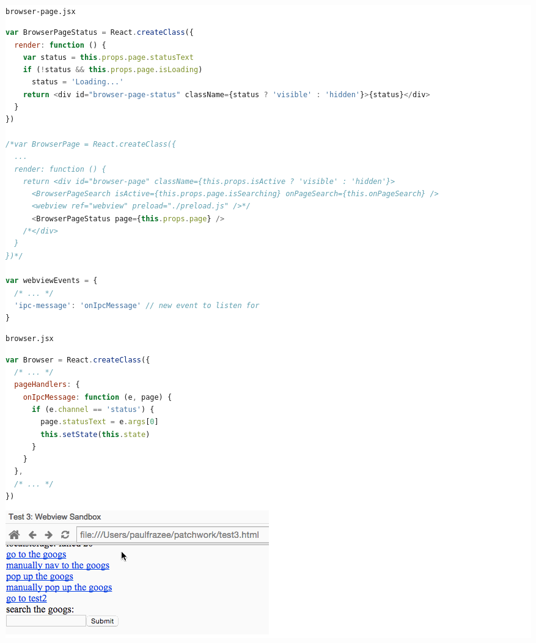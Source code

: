 `browser-page.jsx`

```js
var BrowserPageStatus = React.createClass({
  render: function () {
    var status = this.props.page.statusText
    if (!status && this.props.page.isLoading)
      status = 'Loading...'
    return <div id="browser-page-status" className={status ? 'visible' : 'hidden'}>{status}</div>
  }
})

/*var BrowserPage = React.createClass({
  ...
  render: function () {
    return <div id="browser-page" className={this.props.isActive ? 'visible' : 'hidden'}>
      <BrowserPageSearch isActive={this.props.page.isSearching} onPageSearch={this.onPageSearch} />
      <webview ref="webview" preload="./preload.js" />*/
      <BrowserPageStatus page={this.props.page} />
    /*</div>
  }  
})*/

var webviewEvents = {
  /* ... */
  'ipc-message': 'onIpcMessage' // new event to listen for
}
```

`browser.jsx`

```js
var Browser = React.createClass({
  /* ... */
  pageHandlers: {
    onIpcMessage: function (e, page) {
      if (e.channel == 'status') {
        page.statusText = e.args[0]
        this.setState(this.state)
      }
    }
  },
  /* ... */
})
```

![statushover](/img/building-electron-browser-pt3/statushover.gif)
